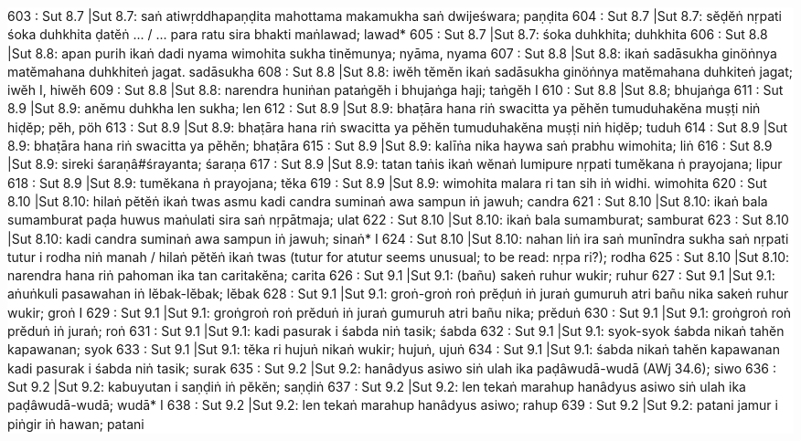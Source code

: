 603 : Sut 8.7 |Sut 8.7: saṅ atiwṛddhapaṇḍita mahottama makamukha saṅ dwijeśwara;  paṇḍita
604 : Sut 8.7 |Sut 8.7: sĕḍĕṅ nṛpati śoka duhkhita ḍatĕṅ ... / ... para ratu sira bhakti maṅlawad;  lawad*
605 : Sut 8.7 |Sut 8.7: śoka duhkhita;  duhkhita
606 : Sut 8.8 |Sut 8.8: apan purih ikaṅ dadi nyama wimohita sukha tinĕmunya;  nyāma, nyama
607 : Sut 8.8 |Sut 8.8: ikaṅ sadāsukha ginöṅnya matĕmahana duhkhiteṅ jagat.  sadāsukha
608 : Sut 8.8 |Sut 8.8: iwĕh tĕmĕn ikaṅ sadāsukha ginöṅnya matĕmahana duhkiteṅ jagat;  iwĕh I, hiwĕh
609 : Sut 8.8 |Sut 8.8: narendra huniṅan pataṅgĕh i bhujaṅga haji;  taṅgĕh I
610 : Sut 8.8 |Sut 8.8;  bhujaṅga
611 : Sut 8.9 |Sut 8.9: anĕmu duhkha len sukha;  len
612 : Sut 8.9 |Sut 8.9: bhaṭāra hana riṅ swacitta ya pĕhĕn tumuduhakĕna muṣṭi niṅ hiḍĕp;  pĕh, pöh
613 : Sut 8.9 |Sut 8.9: bhaṭāra hana riṅ swacitta ya pĕhĕn tumuduhakĕna muṣṭi niṅ hiḍĕp;  tuduh
614 : Sut 8.9 |Sut 8.9: bhaṭāra hana riṅ swacitta ya pĕhĕn;  bhaṭāra
615 : Sut 8.9 |Sut 8.9: kalīṅa nika haywa saṅ prabhu wimohita;  liṅ
616 : Sut 8.9 |Sut 8.9: sireki śaraṇâ#śrayanta;  śaraṇa
617 : Sut 8.9 |Sut 8.9: tatan taṅis ikaṅ wĕnaṅ lumipure nṛpati tumĕkana ṅ prayojana;  lipur
618 : Sut 8.9 |Sut 8.9: tumĕkana ṅ prayojana;  tĕka
619 : Sut 8.9 |Sut 8.9: wimohita malara ri tan sih iṅ widhi.  wimohita
620 : Sut 8.10 |Sut 8.10: hilaṅ pĕtĕṅ ikaṅ twas asmu kadi candra suminaṅ awa sampun iṅ jawuh;  candra
621 : Sut 8.10 |Sut 8.10: ikaṅ bala sumamburat paḍa huwus maṅulati sira saṅ nṛpātmaja;  ulat
622 : Sut 8.10 |Sut 8.10: ikaṅ bala sumamburat;  samburat
623 : Sut 8.10 |Sut 8.10: kadi candra suminaṅ awa sampun iṅ jawuh;  sinaṅ* I
624 : Sut 8.10 |Sut 8.10: nahan liṅ ira saṅ munīndra sukha saṅ nṛpati tutur i rodha niṅ manah / hilaṅ pĕtĕṅ ikaṅ twas (tutur for atutur seems unusual; to be read: nṛpa ri?);  rodha
625 : Sut 8.10 |Sut 8.10: narendra hana riṅ pahoman ika tan caritakĕna;  carita
626 : Sut 9.1 |Sut 9.1: (bañu) sakeṅ ruhur wukir;  ruhur
627 : Sut 9.1 |Sut 9.1: aṅuṅkuli pasawahan iṅ lĕbak-lĕbak;  lĕbak
628 : Sut 9.1 |Sut 9.1: groṅ-groṅ roṅ prĕḍuṅ iṅ juraṅ gumuruh atri bañu nika sakeṅ ruhur wukir;  groṅ I
629 : Sut 9.1 |Sut 9.1: groṅgroṅ roṅ prĕduṅ iṅ juraṅ gumuruh atri bañu nika;  prĕduṅ
630 : Sut 9.1 |Sut 9.1: groṅgroṅ roṅ prĕduṅ iṅ juraṅ;  roṅ
631 : Sut 9.1 |Sut 9.1: kadi pasurak i śabda niṅ tasik;  śabda
632 : Sut 9.1 |Sut 9.1: syok-syok śabda nikaṅ tahĕn kapawanan;  syok
633 : Sut 9.1 |Sut 9.1: tĕka ri hujuṅ nikaṅ wukir;  hujuṅ, ujuṅ
634 : Sut 9.1 |Sut 9.1: śabda nikaṅ tahĕn kapawanan kadi pasurak i śabda niṅ tasik;  surak
635 : Sut 9.2 |Sut 9.2: hanâdyus asiwo siṅ ulah ika paḍâwudā-wudā (AWj 34.6);  siwo
636 : Sut 9.2 |Sut 9.2: kabuyutan i saṇḍiṅ iṅ pĕkĕn;  saṇḍiṅ
637 : Sut 9.2 |Sut 9.2: len tekaṅ marahup hanâdyus asiwo siṅ ulah ika paḍâwudā-wudā;  wudā* I
638 : Sut 9.2 |Sut 9.2: len tekaṅ marahup hanâdyus asiwo;  rahup
639 : Sut 9.2 |Sut 9.2: patani jamur i piṅgir iṅ hawan;  patani
